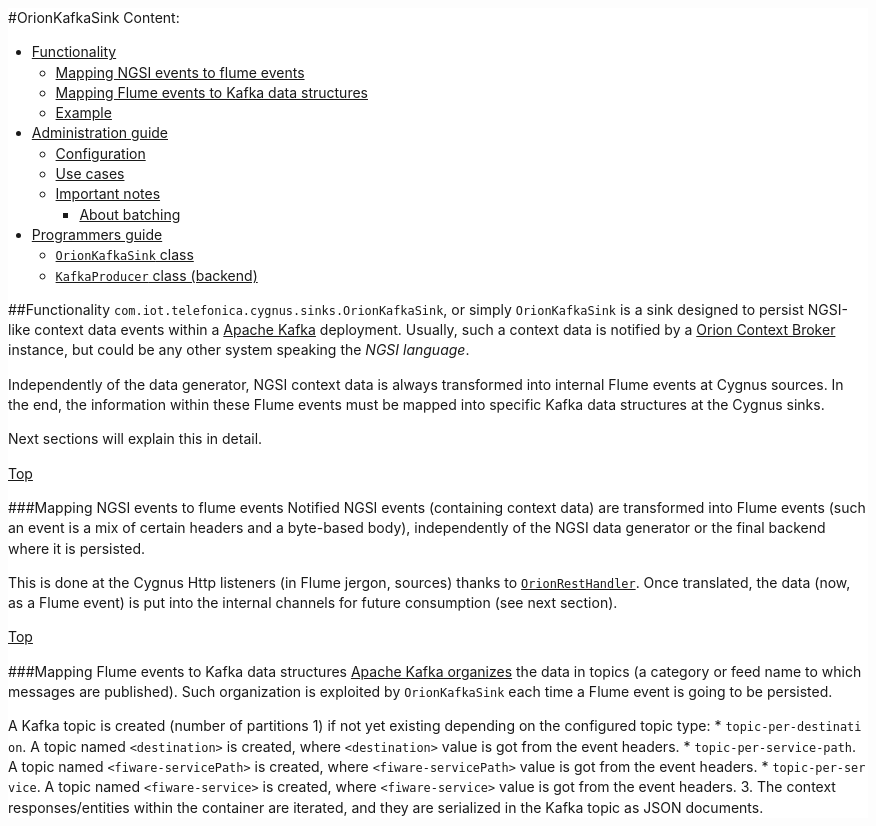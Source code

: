 #<a name="top"></a>OrionKafkaSink
Content:

* [Functionality](#section1)
    * [Mapping NGSI events to flume events](#section1.1)
    * [Mapping Flume events to Kafka data structures](#section1.2)
    * [Example](#section1.3)
* [Administration guide](#section2)
    * [Configuration](#section2.1)
    * [Use cases](#section2.2)
    * [Important notes](#section2.3)
        * [About batching](#section2.3.1)
* [Programmers guide](#section3)
    * [`OrionKafkaSink` class](#section3.1)
    * [`KafkaProducer` class (backend)](#section3.2)

##<a name="section1"></a>Functionality
`com.iot.telefonica.cygnus.sinks.OrionKafkaSink`, or simply `OrionKafkaSink` is a sink designed to persist NGSI-like context data events within a [Apache Kafka](http://kafka.apache.org/) deployment. Usually, such a context data is notified by a [Orion Context Broker](https://github.com/telefonicaid/fiware-orion) instance, but could be any other system speaking the <i>NGSI language</i>.

Independently of the data generator, NGSI context data is always transformed into internal Flume events at Cygnus sources. In the end, the information within these Flume events must be mapped into specific Kafka data structures at the Cygnus sinks.

Next sections will explain this in detail.

[Top](#top)

###<a name="section1.1"></a>Mapping NGSI events to flume events
Notified NGSI events (containing context data) are transformed into Flume events (such an event is a mix of certain headers and a byte-based body), independently of the NGSI data generator or the final backend where it is persisted.

This is done at the Cygnus Http listeners (in Flume jergon, sources) thanks to [`OrionRestHandler`](./orion_rest_handler.md). Once translated, the data (now, as a Flume event) is put into the internal channels for future consumption (see next section).

[Top](#top)

###<a name="section1.2"></a>Mapping Flume events to Kafka data structures
[Apache Kafka organizes](http://kafka.apache.org/documentation.html#introduction) the data in topics (a category or feed name to which messages are published). Such organization is exploited by `OrionKafkaSink` each time a Flume event is going to be persisted.

A Kafka topic is created (number of partitions 1) if not yet existing depending on the configured topic type:
    * `topic-per-destination`. A topic named `<destination>` is created, where `<destination>` value is got from the event headers.
    * `topic-per-service-path`. A topic named `<fiware-servicePath>` is created, where `<fiware-servicePath>` value is got from the event headers.
    * `topic-per-service`. A topic named `<fiware-service>` is created, where `<fiware-service>` value is got from the event headers.
3. The context responses/entities within the container are iterated, and they are serialized in the Kafka topic as JSON documents.
